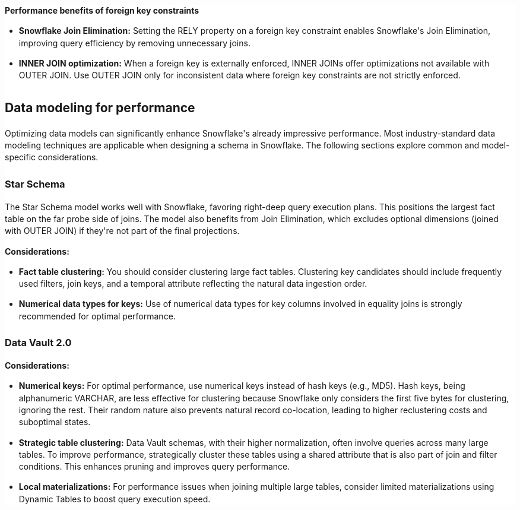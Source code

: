 **Performance benefits of foreign key constraints**

- **Snowflake Join Elimination:** Setting the RELY property on a foreign
  key constraint enables Snowflake's Join Elimination, improving query
  efficiency by removing unnecessary joins.

- **INNER JOIN optimization:** When a foreign key is externally
  enforced, INNER JOINs offer optimizations not available with OUTER
  JOIN. Use OUTER JOIN only for inconsistent data where foreign key
  constraints are not strictly enforced.

## Data modeling for performance

Optimizing data models can significantly enhance Snowflake's already
impressive performance. Most industry-standard data modeling techniques
are applicable when designing a schema in Snowflake. The following
sections explore common and model-specific considerations.

### Star Schema

The Star Schema model works well with Snowflake, favoring right-deep
query execution plans. This positions the largest fact table on the far
probe side of joins. The model also benefits from Join Elimination,
which excludes optional dimensions (joined with OUTER JOIN) if they're
not part of the final projections.

**Considerations:**

- **Fact table clustering:** You should consider clustering large fact
  tables. Clustering key candidates should include frequently used
  filters, join keys, and a temporal attribute reflecting the natural
  data ingestion order.

- **Numerical data types for keys:** Use of numerical data types for key
  columns involved in equality joins is strongly recommended for optimal
  performance.

### Data Vault 2.0

**Considerations:**

- **Numerical keys:** For optimal performance, use numerical keys
  instead of hash keys (e.g., MD5). Hash keys, being alphanumeric
  VARCHAR, are less effective for clustering because Snowflake only
  considers the first five bytes for clustering, ignoring the rest.
  Their random nature also prevents natural record co-location, leading
  to higher reclustering costs and suboptimal states.

- **Strategic table clustering:** Data Vault schemas, with their higher
  normalization, often involve queries across many large tables. To
  improve performance, strategically cluster these tables using a shared
  attribute that is also part of join and filter conditions. This
  enhances pruning and improves query performance.

- **Local materializations:** For performance issues when joining
  multiple large tables, consider limited materializations using Dynamic
  Tables to boost query execution speed.
